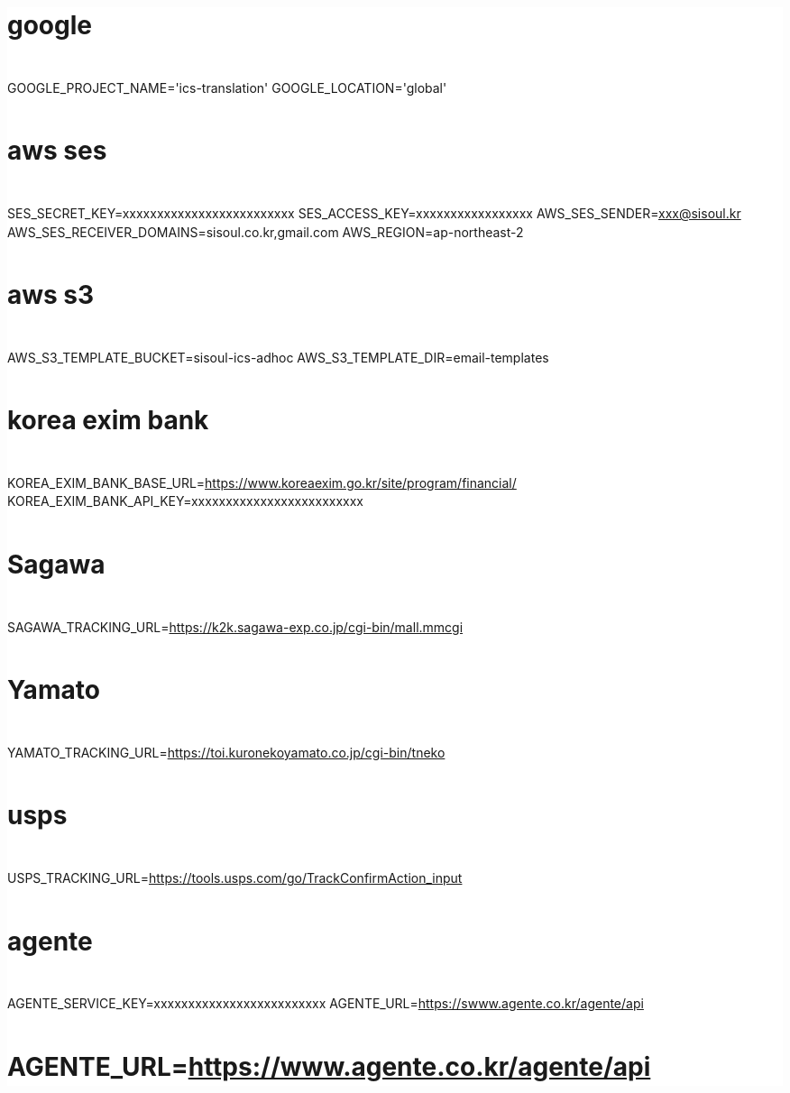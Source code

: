 #
# google
#
GOOGLE_PROJECT_NAME='ics-translation'
GOOGLE_LOCATION='global'

#
# aws ses
#
SES_SECRET_KEY=xxxxxxxxxxxxxxxxxxxxxxxxx
SES_ACCESS_KEY=xxxxxxxxxxxxxxxxx
AWS_SES_SENDER=xxx@sisoul.kr
AWS_SES_RECEIVER_DOMAINS=sisoul.co.kr,gmail.com
AWS_REGION=ap-northeast-2

#
# aws s3
#
AWS_S3_TEMPLATE_BUCKET=sisoul-ics-adhoc
AWS_S3_TEMPLATE_DIR=email-templates

#
# korea exim bank
#
KOREA_EXIM_BANK_BASE_URL=https://www.koreaexim.go.kr/site/program/financial/
KOREA_EXIM_BANK_API_KEY=xxxxxxxxxxxxxxxxxxxxxxxxx

#
# Sagawa
#
SAGAWA_TRACKING_URL=https://k2k.sagawa-exp.co.jp/cgi-bin/mall.mmcgi

#
# Yamato
#
YAMATO_TRACKING_URL=https://toi.kuronekoyamato.co.jp/cgi-bin/tneko

#
# usps
#
USPS_TRACKING_URL=https://tools.usps.com/go/TrackConfirmAction_input

#
# agente
#
AGENTE_SERVICE_KEY=xxxxxxxxxxxxxxxxxxxxxxxxx
AGENTE_URL=https://swww.agente.co.kr/agente/api
# AGENTE_URL=https://www.agente.co.kr/agente/api
